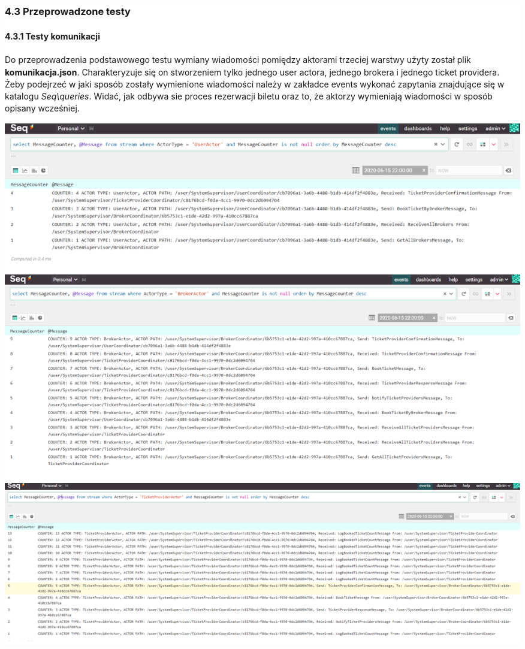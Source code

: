 

### 4.3 Przeprowadzone testy

#### 4.3.1 Testy komunikacji
Do przeprowadzenia podstawowego testu wymiany wiadomości pomiędzy aktorami trzeciej warstwy użyty został plik **komunikacja.json**. Charakteryzuje się on stworzeniem tylko jednego user actora, jednego brokera i jednego ticket providera. Żeby podejrzeć w jaki sposób zostały wymienione wiadomości należy w zakładce events wykonać zapytania znajdujące się w katalogu *Seq\queries*. Widać, jak odbywa sie proces rezerwacji biletu oraz to, że aktorzy wymieniają wiadomości w sposób opisany wcześniej.

![seq_komunikacja_user](img/seq_komunikacja_user.png)

![seq_komunikacja_broker](img/seq_komunikacja_broker.png)

![seq_komunikacja_ticket_provider](img/seq_komunikacja_ticket_provider.png)
